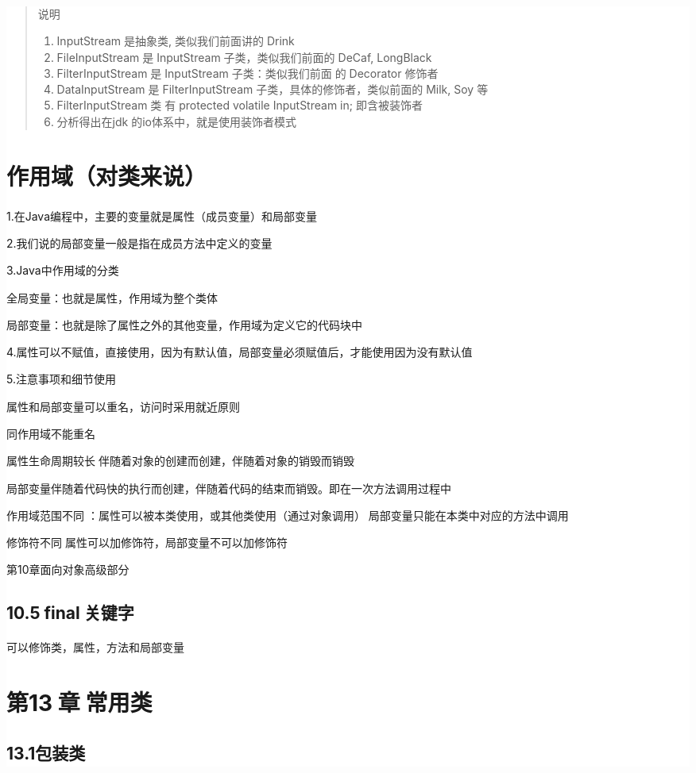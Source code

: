 
> 说明
>
> 1. InputStream 是抽象类, 类似我们前面讲的 Drink
> 2. FileInputStream 是  InputStream 子类，类似我们前面的 DeCaf, LongBlack
> 3. FilterInputStream  是  InputStream 子类：类似我们前面 的 Decorator 修饰者
> 4. DataInputStream 是 FilterInputStream 子类，具体的修饰者，类似前面的 Milk, Soy 等
> 5. FilterInputStream 类 有  protected volatile InputStream in; 即含被装饰者
> 6. 分析得出在jdk 的io体系中，就是使用装饰者模式



  



  # 作用域（对类来说）

  1.在Java编程中，主要的变量就是属性（成员变量）和局部变量

  2.我们说的局部变量一般是指在成员方法中定义的变量

  3.Java中作用域的分类

  全局变量：也就是属性，作用域为整个类体

  局部变量：也就是除了属性之外的其他变量，作用域为定义它的代码块中

  4.属性可以不赋值，直接使用，因为有默认值，局部变量必须赋值后，才能使用因为没有默认值

  5.注意事项和细节使用

  属性和局部变量可以重名，访问时采用就近原则

  同作用域不能重名

  属性生命周期较长 伴随着对象的创建而创建，伴随着对象的销毁而销毁

  局部变量伴随着代码快的执行而创建，伴随着代码的结束而销毁。即在一次方法调用过程中

  作用域范围不同 ：属性可以被本类使用，或其他类使用（通过对象调用） 局部变量只能在本类中对应的方法中调用

  修饰符不同 属性可以加修饰符，局部变量不可以加修饰符

  

第10章面向对象高级部分

  ## 10.5 final 关键字

  可以修饰类，属性，方法和局部变量

#   第13 章 常用类

  ## 13.1包装类
